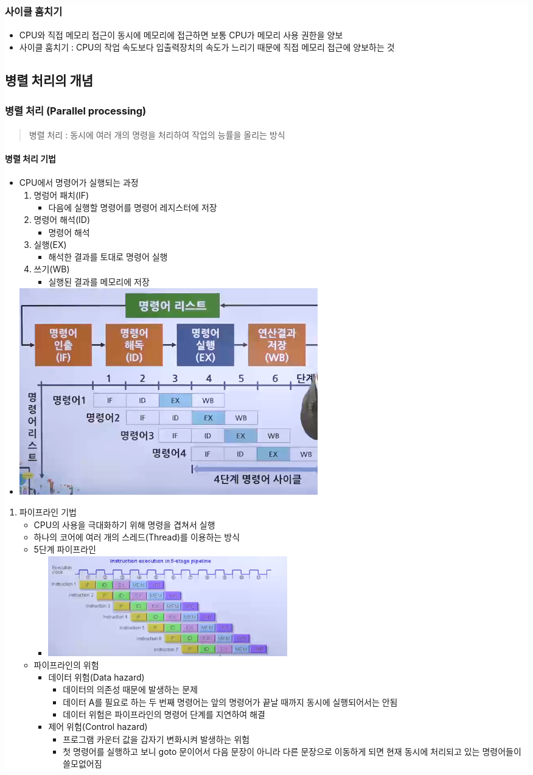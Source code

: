 ### 사이클 훔치기

- CPU와 직접 메모리 접근이 동시에 메모리에 접근하면 보통 CPU가 메모리 사용 권한을 양보
- 사이클 훔치기 : CPU의 작업 속도보다 입출력장치의 속도가 느리기 때문에 직접 메모리 접근에 양보하는 것

## 병렬 처리의 개념

### 병렬 처리 (Parallel processing)

> 병렬 처리 : 동시에 여러 개의 명령을 처리하여 작업의 능률을 올리는 방식

#### 병렬 처리 기법

- CPU에서 명령어가 실행되는 과정
  1. 명렁어 패치(IF)
     - 다음에 실행할 명령어를 명령어 레지스터에 저장
  2. 명령어 해석(ID)
     - 명령어 해석
  3. 실행(EX)
     - 해석한 결과를 토대로 명령어 실행
  4. 쓰기(WB)
     - 실행된 결과를 메모리에 저장
- ![병렬 처리 기법](image-22.png)

1. 파이프라인 기법
   - CPU의 사용을 극대화하기 위해 명령을 겹쳐서 실행
   - 하나의 코어에 여러 개의 스레드(Thread)를 이용하는 방식
   - 5단계 파이프라인
     - ![파이프라인](image-23.png)
   - 파이프라인의 위험
     - 데이터 위험(Data hazard)
       - 데이터의 의존성 때문에 발생하는 문제
       - 데이터 A를 필요로 하는 두 번째 명령어는 앞의 명령어가 끝날 때까지 동시에 실행되어서는 안됨
       - 데이터 위험은 파이프라인의 명령어 단계를 지연하여 해결
     - 제어 위험(Control hazard)
       - 프로그램 카운터 값을 갑자기 변화시켜 발생하는 위험
       - 첫 명령어를 실행하고 보니 goto 문이어서 다음 문장이 아니라 다른 문장으로 이동하게 되면 현재 동시에 처리되고 있는 명령어들이 쓸모없어짐